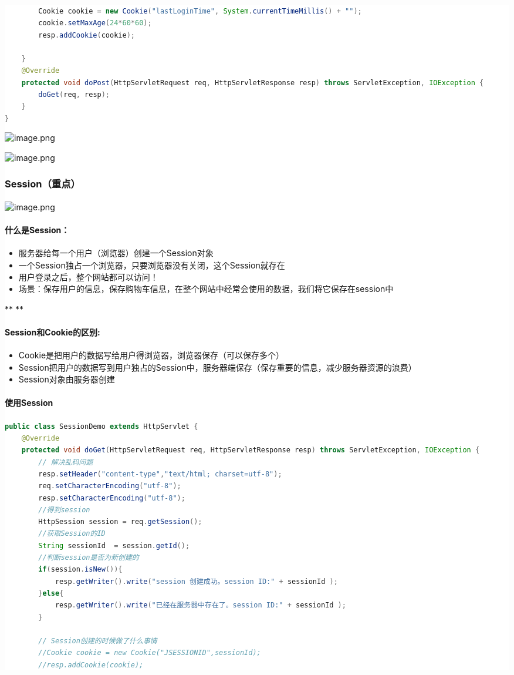 ```java
        Cookie cookie = new Cookie("lastLoginTime", System.currentTimeMillis() + "");
        cookie.setMaxAge(24*60*60);
        resp.addCookie(cookie);

    }
    @Override
    protected void doPost(HttpServletRequest req, HttpServletResponse resp) throws ServletException, IOException {
        doGet(req, resp);
    }
} 
```

![image.png](https://congloveqiu.oss-cn-chengdu.aliyuncs.com/img/1598151296347-8c4c3c75-b480-4c9a-bffe-ed656a8b3f4f.png)

![image.png](https://congloveqiu.oss-cn-chengdu.aliyuncs.com/img/1598151279143-ef1dafd5-86c4-47d7-851f-366deae3b178.png)

### Session（重点）

![image.png](https://congloveqiu.oss-cn-chengdu.aliyuncs.com/img/1598196442356-fc2ae54a-34e9-4a0d-9f67-88da1d869d8c.png)

#### **什么是Session：**

- 服务器给每一个用户（浏览器）创建一个Session对象
- 一个Session独占一个浏览器，只要浏览器没有关闭，这个Session就存在
- 用户登录之后，整个网站都可以访问！
- 场景：保存用户的信息，保存购物车信息，在整个网站中经常会使用的数据，我们将它保存在session中

**
**

#### **Session和Cookie的区别:**

- Cookie是把用户的数据写给用户得浏览器，浏览器保存（可以保存多个）
- Session把用户的数据写到用户独占的Session中，服务器端保存（保存重要的信息，减少服务器资源的浪费）
- Session对象由服务器创建



#### **使用Session**

```java
public class SessionDemo extends HttpServlet {
    @Override
    protected void doGet(HttpServletRequest req, HttpServletResponse resp) throws ServletException, IOException {
        // 解决乱码问题
        resp.setHeader("content-type","text/html; charset=utf-8");
        req.setCharacterEncoding("utf-8");
        resp.setCharacterEncoding("utf-8");
        //得到session
        HttpSession session = req.getSession();
        //获取Session的ID
        String sessionId  = session.getId();
        //判断session是否为新创建的
        if(session.isNew()){
            resp.getWriter().write("session 创建成功。session ID:" + sessionId );
        }else{
            resp.getWriter().write("已经在服务器中存在了。session ID:" + sessionId );
        }

        // Session创建的时候做了什么事情
        //Cookie cookie = new Cookie("JSESSIONID",sessionId);
        //resp.addCookie(cookie);

```